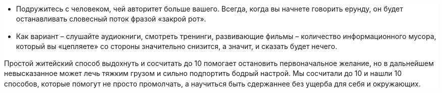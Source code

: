 - Подружитесь с человеком, чей авторитет больше вашего. Всегда, когда вы начнете говорить ерунду, он будет останавливать словесный поток фразой «закрой рот».

- Как вариант – слушайте аудиокниги, смотреть тренинги, развивающие фильмы – количество информационного мусора, который вы «цепляете» со стороны значительно снизится, а значит, и сказать будет нечего.

Простой житейский способ выдохнуть и сосчитать до 10 помогает остановить первоначальное желание, но в дальнейшем невысказанное может лечь тяжким грузом и сильно подпортить бодрый настрой. Мы сосчитали до 10 и нашли 10 способов, которые помогут не просто промолчать, а научиться быть сдержаннее без ущерба для себя и окружающих.